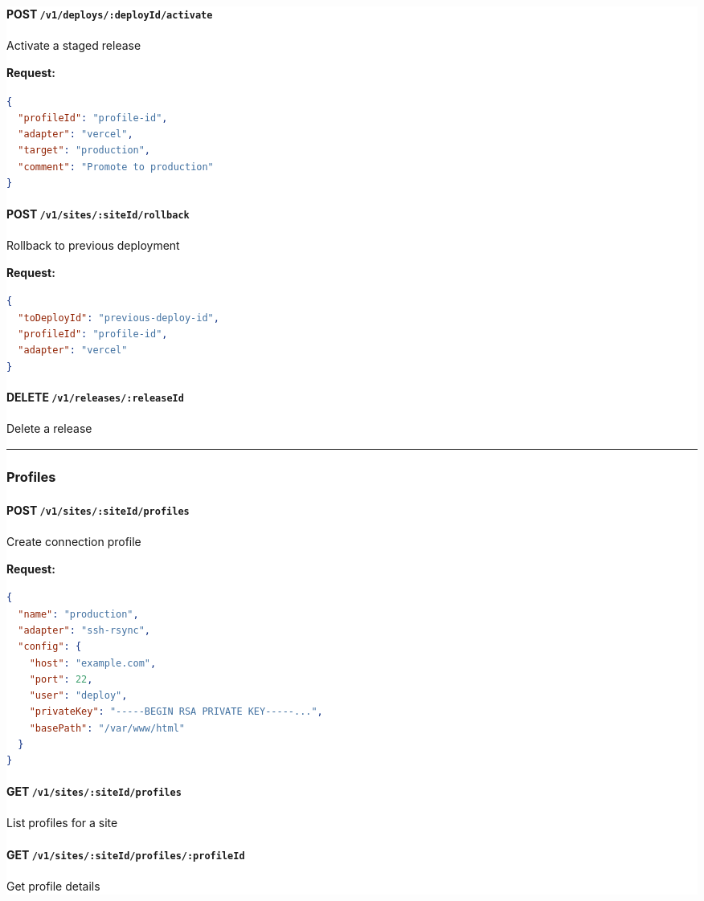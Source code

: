#### POST `/v1/deploys/:deployId/activate`
Activate a staged release

**Request:**
```json
{
  "profileId": "profile-id",
  "adapter": "vercel",
  "target": "production",
  "comment": "Promote to production"
}
```

#### POST `/v1/sites/:siteId/rollback`
Rollback to previous deployment

**Request:**
```json
{
  "toDeployId": "previous-deploy-id",
  "profileId": "profile-id",
  "adapter": "vercel"
}
```

#### DELETE `/v1/releases/:releaseId`
Delete a release

---

### Profiles

#### POST `/v1/sites/:siteId/profiles`
Create connection profile

**Request:**
```json
{
  "name": "production",
  "adapter": "ssh-rsync",
  "config": {
    "host": "example.com",
    "port": 22,
    "user": "deploy",
    "privateKey": "-----BEGIN RSA PRIVATE KEY-----...",
    "basePath": "/var/www/html"
  }
}
```

#### GET `/v1/sites/:siteId/profiles`
List profiles for a site

#### GET `/v1/sites/:siteId/profiles/:profileId`
Get profile details
